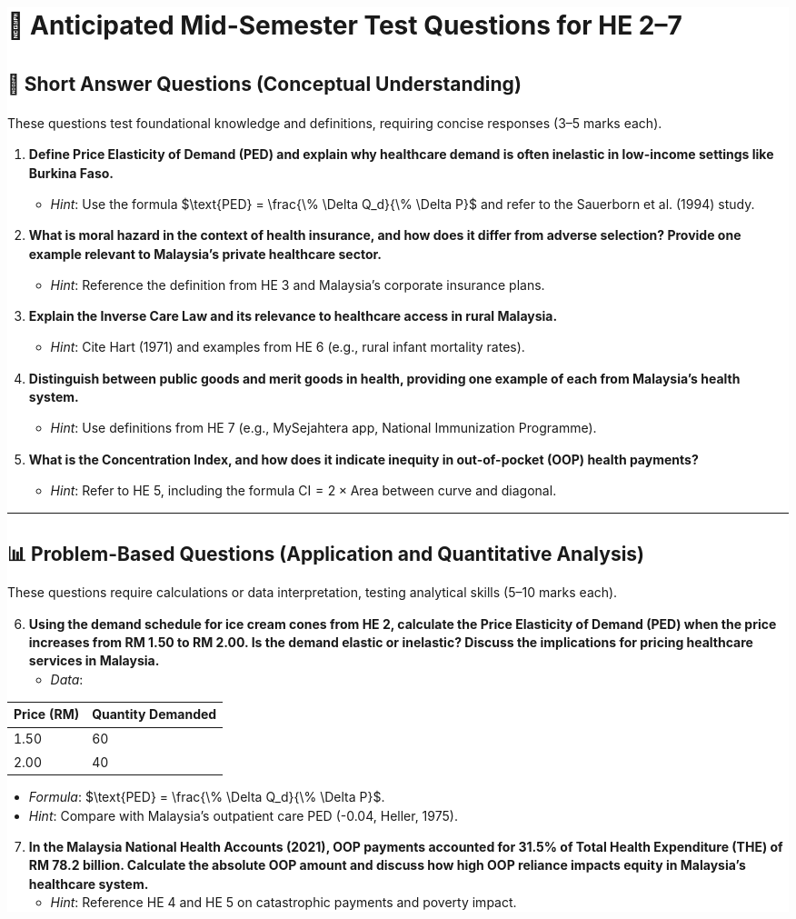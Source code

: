 # 📝 Anticipated Mid-Semester Test Questions for HE 2–7

## 🧠 Short Answer Questions (Conceptual Understanding)
These questions test foundational knowledge and definitions, requiring concise responses (3–5 marks each).

1. **Define Price Elasticity of Demand (PED) and explain why healthcare demand is often inelastic in low-income settings like Burkina Faso.**  
   - *Hint*: Use the formula $\text{PED} = \frac{\% \Delta Q_d}{\% \Delta P}$ and refer to the Sauerborn et al. (1994) study.

2. **What is moral hazard in the context of health insurance, and how does it differ from adverse selection? Provide one example relevant to Malaysia’s private healthcare sector.**  
   - *Hint*: Reference the definition from HE 3 and Malaysia’s corporate insurance plans.

3. **Explain the Inverse Care Law and its relevance to healthcare access in rural Malaysia.**  
   - *Hint*: Cite Hart (1971) and examples from HE 6 (e.g., rural infant mortality rates).

4. **Distinguish between public goods and merit goods in health, providing one example of each from Malaysia’s health system.**  
   - *Hint*: Use definitions from HE 7 (e.g., MySejahtera app, National Immunization Programme).

5. **What is the Concentration Index, and how does it indicate inequity in out-of-pocket (OOP) health payments?**  
   - *Hint*: Refer to HE 5, including the formula $\text{CI} = 2 \times \text{Area between curve and diagonal}$.

---

## 📊 Problem-Based Questions (Application and Quantitative Analysis)
These questions require calculations or data interpretation, testing analytical skills (5–10 marks each).

6. **Using the demand schedule for ice cream cones from HE 2, calculate the Price Elasticity of Demand (PED) when the price increases from RM 1.50 to RM 2.00. Is the demand elastic or inelastic? Discuss the implications for pricing healthcare services in Malaysia.**  
   - *Data*:  

| **Price (RM)** | **Quantity Demanded** |
|---------------|-----------------------|
| 1.50          | 60                    |
| 2.00          | 40                    |
 
   - *Formula*: $\text{PED} = \frac{\% \Delta Q_d}{\% \Delta P}$.
   - *Hint*: Compare with Malaysia’s outpatient care PED (-0.04, Heller, 1975).

7. **In the Malaysia National Health Accounts (2021), OOP payments accounted for 31.5% of Total Health Expenditure (THE) of RM 78.2 billion. Calculate the absolute OOP amount and discuss how high OOP reliance impacts equity in Malaysia’s healthcare system.**  
   - *Hint*: Reference HE 4 and HE 5 on catastrophic payments and poverty impact.
